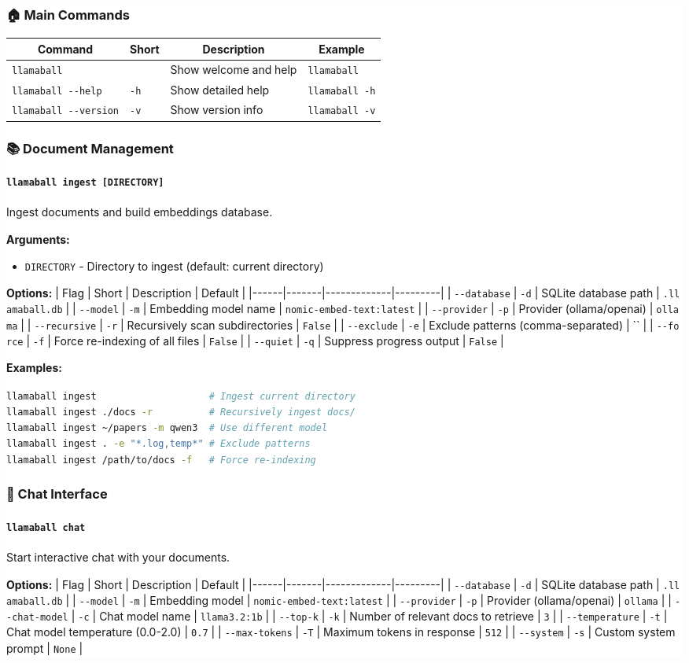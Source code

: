 ### 🏠 Main Commands

| Command | Short | Description | Example |
|---------|-------|-------------|---------|
| `llamaball` | | Show welcome and help | `llamaball` |
| `llamaball --help` | `-h` | Show detailed help | `llamaball -h` |
| `llamaball --version` | `-v` | Show version info | `llamaball -v` |

### 📚 Document Management

#### `llamaball ingest [DIRECTORY]`
Ingest documents and build embeddings database.

**Arguments:**
- `DIRECTORY` - Directory to ingest (default: current directory)

**Options:**
| Flag | Short | Description | Default |
|------|-------|-------------|---------|
| `--database` | `-d` | SQLite database path | `.llamaball.db` |
| `--model` | `-m` | Embedding model name | `nomic-embed-text:latest` |
| `--provider` | `-p` | Provider (ollama/openai) | `ollama` |
| `--recursive` | `-r` | Recursively scan subdirectories | `False` |
| `--exclude` | `-e` | Exclude patterns (comma-separated) | `` |
| `--force` | `-f` | Force re-indexing of all files | `False` |
| `--quiet` | `-q` | Suppress progress output | `False` |

**Examples:**
```bash
llamaball ingest                    # Ingest current directory
llamaball ingest ./docs -r          # Recursively ingest docs/
llamaball ingest ~/papers -m qwen3  # Use different model
llamaball ingest . -e "*.log,temp*" # Exclude patterns
llamaball ingest /path/to/docs -f   # Force re-indexing
```

### 💬 Chat Interface

#### `llamaball chat`
Start interactive chat with your documents.

**Options:**
| Flag | Short | Description | Default |
|------|-------|-------------|---------|
| `--database` | `-d` | SQLite database path | `.llamaball.db` |
| `--model` | `-m` | Embedding model | `nomic-embed-text:latest` |
| `--provider` | `-p` | Provider (ollama/openai) | `ollama` |
| `--chat-model` | `-c` | Chat model name | `llama3.2:1b` |
| `--top-k` | `-k` | Number of relevant docs to retrieve | `3` |
| `--temperature` | `-t` | Chat model temperature (0.0-2.0) | `0.7` |
| `--max-tokens` | `-T` | Maximum tokens in response | `512` |
| `--system` | `-s` | Custom system prompt | `None` |